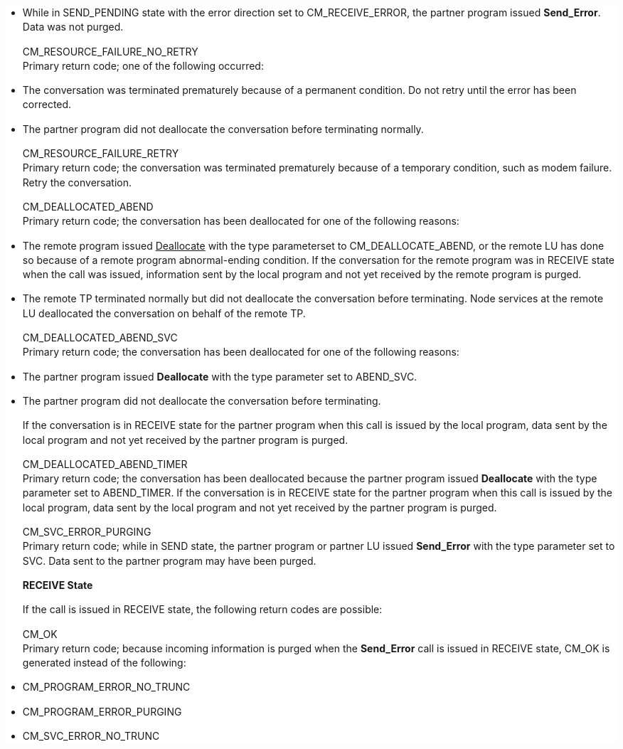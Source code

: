 - While in SEND_PENDING state with the error direction set to CM_RECEIVE_ERROR, the partner program issued **Send_Error**. Data was not purged.  
  
  CM_RESOURCE_FAILURE_NO_RETRY  
  Primary return code; one of the following occurred:  
  
- The conversation was terminated prematurely because of a permanent condition. Do not retry until the error has been corrected.  
  
- The partner program did not deallocate the conversation before terminating normally.  
  
  CM_RESOURCE_FAILURE_RETRY  
  Primary return code; the conversation was terminated prematurely because of a temporary condition, such as modem failure. Retry the conversation.  
  
  CM_DEALLOCATED_ABEND  
  Primary return code; the conversation has been deallocated for one of the following reasons:  
  
- The remote program issued [Deallocate](../core/deallocate-cpi-c-1.md) with the type parameterset to CM_DEALLOCATE_ABEND, or the remote LU has done so because of a remote program abnormal-ending condition. If the conversation for the remote program was in RECEIVE state when the call was issued, information sent by the local program and not yet received by the remote program is purged.  
  
- The remote TP terminated normally but did not deallocate the conversation before terminating. Node services at the remote LU deallocated the conversation on behalf of the remote TP.  
  
  CM_DEALLOCATED_ABEND_SVC  
  Primary return code; the conversation has been deallocated for one of the following reasons:  
  
- The partner program issued **Deallocate** with the type parameter set to ABEND_SVC.  
  
- The partner program did not deallocate the conversation before terminating.  
  
  If the conversation is in RECEIVE state for the partner program when this call is issued by the local program, data sent by the local program and not yet received by the partner program is purged.  
  
  CM_DEALLOCATED_ABEND_TIMER  
  Primary return code; the conversation has been deallocated because the partner program issued **Deallocate** with the type parameter set to ABEND_TIMER. If the conversation is in RECEIVE state for the partner program when this call is issued by the local program, data sent by the local program and not yet received by the partner program is purged.  
  
  CM_SVC_ERROR_PURGING  
  Primary return code; while in SEND state, the partner program or partner LU issued **Send_Error** with the type parameter set to SVC. Data sent to the partner program may have been purged.  
  
  **RECEIVE State**  
  
  If the call is issued in RECEIVE state, the following return codes are possible:  
  
  CM_OK  
  Primary return code; because incoming information is purged when the **Send_Error** call is issued in RECEIVE state, CM_OK is generated instead of the following:  
  
- CM_PROGRAM_ERROR_NO_TRUNC  
  
- CM_PROGRAM_ERROR_PURGING  
  
- CM_SVC_ERROR_NO_TRUNC  
  